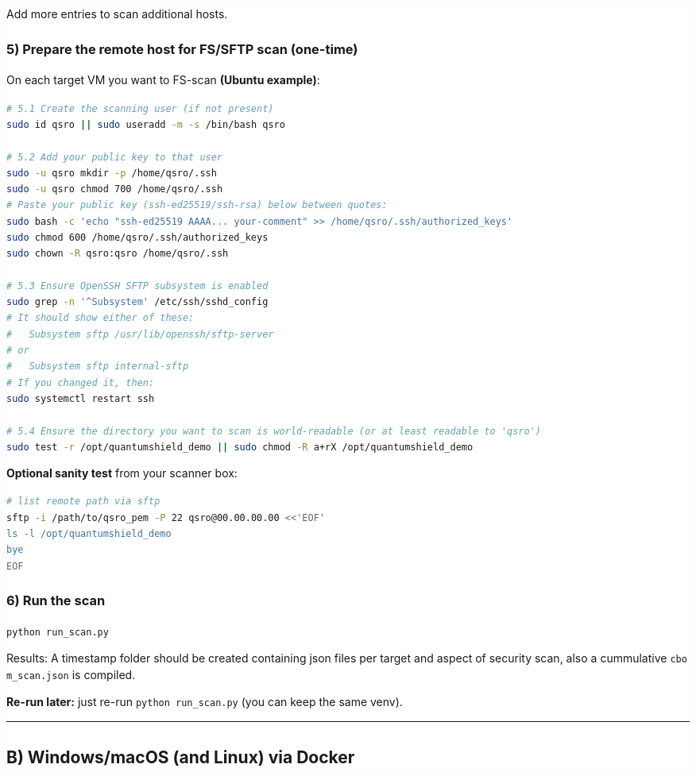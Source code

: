 Add more entries to scan additional hosts.

### 5) Prepare the **remote** host for FS/SFTP scan (one-time)

On each target VM you want to FS-scan **(Ubuntu example)**:

```bash
# 5.1 Create the scanning user (if not present)
sudo id qsro || sudo useradd -m -s /bin/bash qsro

# 5.2 Add your public key to that user
sudo -u qsro mkdir -p /home/qsro/.ssh
sudo -u qsro chmod 700 /home/qsro/.ssh
# Paste your public key (ssh-ed25519/ssh-rsa) below between quotes:
sudo bash -c 'echo "ssh-ed25519 AAAA... your-comment" >> /home/qsro/.ssh/authorized_keys'
sudo chmod 600 /home/qsro/.ssh/authorized_keys
sudo chown -R qsro:qsro /home/qsro/.ssh

# 5.3 Ensure OpenSSH SFTP subsystem is enabled
sudo grep -n '^Subsystem' /etc/ssh/sshd_config
# It should show either of these:
#   Subsystem sftp /usr/lib/openssh/sftp-server
# or
#   Subsystem sftp internal-sftp
# If you changed it, then:
sudo systemctl restart ssh

# 5.4 Ensure the directory you want to scan is world-readable (or at least readable to 'qsro')
sudo test -r /opt/quantumshield_demo || sudo chmod -R a+rX /opt/quantumshield_demo
```

**Optional sanity test** from your scanner box:
```bash
# list remote path via sftp
sftp -i /path/to/qsro_pem -P 22 qsro@00.00.00.00 <<'EOF'
ls -l /opt/quantumshield_demo
bye
EOF
```

### 6) Run the scan
```bash
python run_scan.py
```
Results: A timestamp folder should be created containing json files per target and aspect of security scan, also a cummulative `cbom_scan.json` is compiled.

**Re-run later:** just re-run `python run_scan.py` (you can keep the same venv).

---

## B) Windows/macOS (and Linux) via **Docker**
